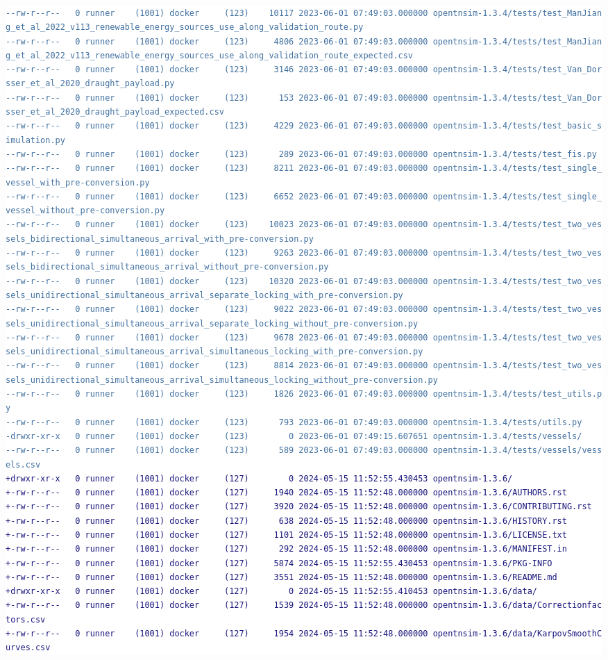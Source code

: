 ```diff
--rw-r--r--   0 runner    (1001) docker     (123)    10117 2023-06-01 07:49:03.000000 opentnsim-1.3.4/tests/test_ManJiang_et_al_2022_v113_renewable_energy_sources_use_along_validation_route.py
--rw-r--r--   0 runner    (1001) docker     (123)     4806 2023-06-01 07:49:03.000000 opentnsim-1.3.4/tests/test_ManJiang_et_al_2022_v113_renewable_energy_sources_use_along_validation_route_expected.csv
--rw-r--r--   0 runner    (1001) docker     (123)     3146 2023-06-01 07:49:03.000000 opentnsim-1.3.4/tests/test_Van_Dorsser_et_al_2020_draught_payload.py
--rw-r--r--   0 runner    (1001) docker     (123)      153 2023-06-01 07:49:03.000000 opentnsim-1.3.4/tests/test_Van_Dorsser_et_al_2020_draught_payload_expected.csv
--rw-r--r--   0 runner    (1001) docker     (123)     4229 2023-06-01 07:49:03.000000 opentnsim-1.3.4/tests/test_basic_simulation.py
--rw-r--r--   0 runner    (1001) docker     (123)      289 2023-06-01 07:49:03.000000 opentnsim-1.3.4/tests/test_fis.py
--rw-r--r--   0 runner    (1001) docker     (123)     8211 2023-06-01 07:49:03.000000 opentnsim-1.3.4/tests/test_single_vessel_with_pre-conversion.py
--rw-r--r--   0 runner    (1001) docker     (123)     6652 2023-06-01 07:49:03.000000 opentnsim-1.3.4/tests/test_single_vessel_without_pre-conversion.py
--rw-r--r--   0 runner    (1001) docker     (123)    10023 2023-06-01 07:49:03.000000 opentnsim-1.3.4/tests/test_two_vessels_bidirectional_simultaneous_arrival_with_pre-conversion.py
--rw-r--r--   0 runner    (1001) docker     (123)     9263 2023-06-01 07:49:03.000000 opentnsim-1.3.4/tests/test_two_vessels_bidirectional_simultaneous_arrival_without_pre-conversion.py
--rw-r--r--   0 runner    (1001) docker     (123)    10320 2023-06-01 07:49:03.000000 opentnsim-1.3.4/tests/test_two_vessels_unidirectional_simultaneous_arrival_separate_locking_with_pre-conversion.py
--rw-r--r--   0 runner    (1001) docker     (123)     9022 2023-06-01 07:49:03.000000 opentnsim-1.3.4/tests/test_two_vessels_unidirectional_simultaneous_arrival_separate_locking_without_pre-conversion.py
--rw-r--r--   0 runner    (1001) docker     (123)     9678 2023-06-01 07:49:03.000000 opentnsim-1.3.4/tests/test_two_vessels_unidirectional_simultaneous_arrival_simultaneous_locking_with_pre-conversion.py
--rw-r--r--   0 runner    (1001) docker     (123)     8814 2023-06-01 07:49:03.000000 opentnsim-1.3.4/tests/test_two_vessels_unidirectional_simultaneous_arrival_simultaneous_locking_without_pre-conversion.py
--rw-r--r--   0 runner    (1001) docker     (123)     1826 2023-06-01 07:49:03.000000 opentnsim-1.3.4/tests/test_utils.py
--rw-r--r--   0 runner    (1001) docker     (123)      793 2023-06-01 07:49:03.000000 opentnsim-1.3.4/tests/utils.py
-drwxr-xr-x   0 runner    (1001) docker     (123)        0 2023-06-01 07:49:15.607651 opentnsim-1.3.4/tests/vessels/
--rw-r--r--   0 runner    (1001) docker     (123)      589 2023-06-01 07:49:03.000000 opentnsim-1.3.4/tests/vessels/vessels.csv
+drwxr-xr-x   0 runner    (1001) docker     (127)        0 2024-05-15 11:52:55.430453 opentnsim-1.3.6/
+-rw-r--r--   0 runner    (1001) docker     (127)     1940 2024-05-15 11:52:48.000000 opentnsim-1.3.6/AUTHORS.rst
+-rw-r--r--   0 runner    (1001) docker     (127)     3920 2024-05-15 11:52:48.000000 opentnsim-1.3.6/CONTRIBUTING.rst
+-rw-r--r--   0 runner    (1001) docker     (127)      638 2024-05-15 11:52:48.000000 opentnsim-1.3.6/HISTORY.rst
+-rw-r--r--   0 runner    (1001) docker     (127)     1101 2024-05-15 11:52:48.000000 opentnsim-1.3.6/LICENSE.txt
+-rw-r--r--   0 runner    (1001) docker     (127)      292 2024-05-15 11:52:48.000000 opentnsim-1.3.6/MANIFEST.in
+-rw-r--r--   0 runner    (1001) docker     (127)     5874 2024-05-15 11:52:55.430453 opentnsim-1.3.6/PKG-INFO
+-rw-r--r--   0 runner    (1001) docker     (127)     3551 2024-05-15 11:52:48.000000 opentnsim-1.3.6/README.md
+drwxr-xr-x   0 runner    (1001) docker     (127)        0 2024-05-15 11:52:55.410453 opentnsim-1.3.6/data/
+-rw-r--r--   0 runner    (1001) docker     (127)     1539 2024-05-15 11:52:48.000000 opentnsim-1.3.6/data/Correctionfactors.csv
+-rw-r--r--   0 runner    (1001) docker     (127)     1954 2024-05-15 11:52:48.000000 opentnsim-1.3.6/data/KarpovSmoothCurves.csv
```